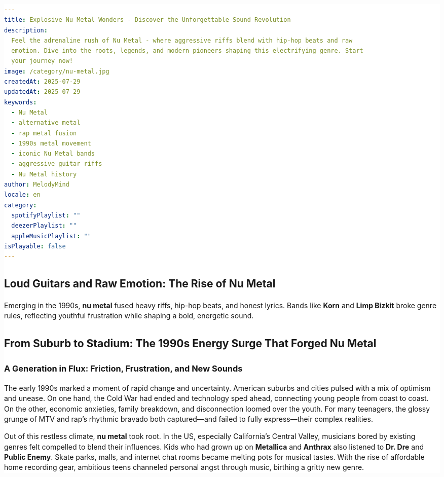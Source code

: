 ```yaml
---
title: Explosive Nu Metal Wonders - Discover the Unforgettable Sound Revolution
description:
  Feel the adrenaline rush of Nu Metal - where aggressive riffs blend with hip-hop beats and raw
  emotion. Dive into the roots, legends, and modern pioneers shaping this electrifying genre. Start
  your journey now!
image: /category/nu-metal.jpg
createdAt: 2025-07-29
updatedAt: 2025-07-29
keywords:
  - Nu Metal
  - alternative metal
  - rap metal fusion
  - 1990s metal movement
  - iconic Nu Metal bands
  - aggressive guitar riffs
  - Nu Metal history
author: MelodyMind
locale: en
category:
  spotifyPlaylist: ""
  deezerPlaylist: ""
  appleMusicPlaylist: ""
isPlayable: false
---
```


## Loud Guitars and Raw Emotion: The Rise of Nu Metal

Emerging in the 1990s, **nu metal** fused heavy riffs, hip-hop beats, and honest lyrics. Bands like
**Korn** and **Limp Bizkit** broke genre rules, reflecting youthful frustration while shaping a
bold, energetic sound.

## From Suburb to Stadium: The 1990s Energy Surge That Forged Nu Metal

### A Generation in Flux: Friction, Frustration, and New Sounds

The early 1990s marked a moment of rapid change and uncertainty. American suburbs and cities pulsed
with a mix of optimism and unease. On one hand, the Cold War had ended and technology sped ahead,
connecting young people from coast to coast. On the other, economic anxieties, family breakdown, and
disconnection loomed over the youth. For many teenagers, the glossy grunge of MTV and rap’s rhythmic
bravado both captured—and failed to fully express—their complex realities.

Out of this restless climate, **nu metal** took root. In the US, especially California’s Central
Valley, musicians bored by existing genres felt compelled to blend their influences. Kids who had
grown up on **Metallica** and **Anthrax** also listened to **Dr. Dre** and **Public Enemy**. Skate
parks, malls, and internet chat rooms became melting pots for musical tastes. With the rise of
affordable home recording gear, ambitious teens channeled personal angst through music, birthing a
gritty new genre.
